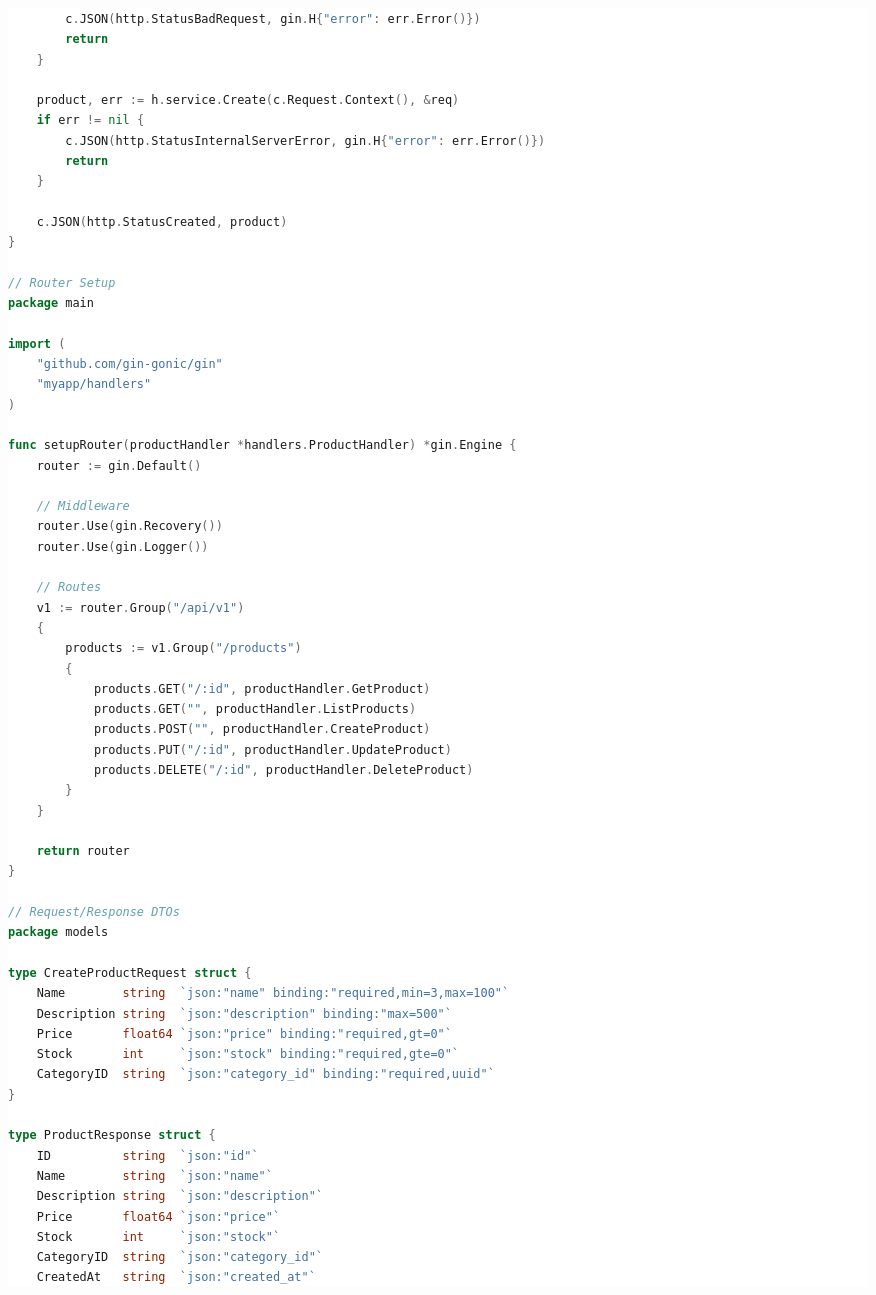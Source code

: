 ```go
        c.JSON(http.StatusBadRequest, gin.H{"error": err.Error()})
        return
    }

    product, err := h.service.Create(c.Request.Context(), &req)
    if err != nil {
        c.JSON(http.StatusInternalServerError, gin.H{"error": err.Error()})
        return
    }

    c.JSON(http.StatusCreated, product)
}

// Router Setup
package main

import (
    "github.com/gin-gonic/gin"
    "myapp/handlers"
)

func setupRouter(productHandler *handlers.ProductHandler) *gin.Engine {
    router := gin.Default()

    // Middleware
    router.Use(gin.Recovery())
    router.Use(gin.Logger())

    // Routes
    v1 := router.Group("/api/v1")
    {
        products := v1.Group("/products")
        {
            products.GET("/:id", productHandler.GetProduct)
            products.GET("", productHandler.ListProducts)
            products.POST("", productHandler.CreateProduct)
            products.PUT("/:id", productHandler.UpdateProduct)
            products.DELETE("/:id", productHandler.DeleteProduct)
        }
    }

    return router
}

// Request/Response DTOs
package models

type CreateProductRequest struct {
    Name        string  `json:"name" binding:"required,min=3,max=100"`
    Description string  `json:"description" binding:"max=500"`
    Price       float64 `json:"price" binding:"required,gt=0"`
    Stock       int     `json:"stock" binding:"required,gte=0"`
    CategoryID  string  `json:"category_id" binding:"required,uuid"`
}

type ProductResponse struct {
    ID          string  `json:"id"`
    Name        string  `json:"name"`
    Description string  `json:"description"`
    Price       float64 `json:"price"`
    Stock       int     `json:"stock"`
    CategoryID  string  `json:"category_id"`
    CreatedAt   string  `json:"created_at"`
```